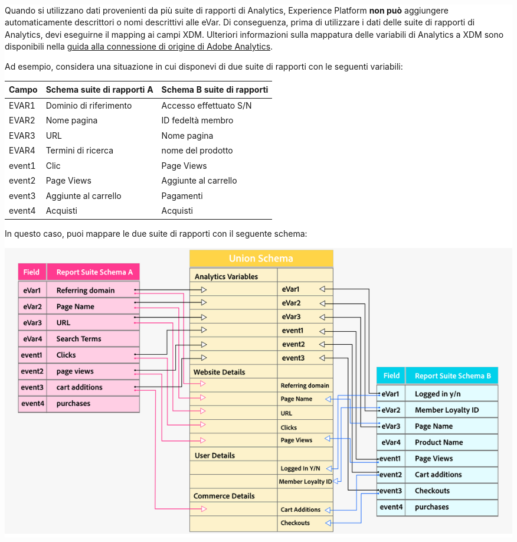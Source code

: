 Quando si utilizzano dati provenienti da più suite di rapporti di Analytics, Experience Platform **non può** aggiungere automaticamente descrittori o nomi descrittivi alle eVar. Di conseguenza, prima di utilizzare i dati delle suite di rapporti di Analytics, devi eseguirne il mapping ai campi XDM. Ulteriori informazioni sulla mappatura delle variabili di Analytics a XDM sono disponibili nella [guida alla connessione di origine di Adobe Analytics](../../sources/tutorials/ui/create/adobe-applications/analytics.md#mapping).

Ad esempio, considera una situazione in cui disponevi di due suite di rapporti con le seguenti variabili:

| Campo | Schema suite di rapporti A | Schema B suite di rapporti |
| ----- | --------------------- | --------------------- |
| EVAR1 | Dominio di riferimento | Accesso effettuato S/N |
| EVAR2 | Nome pagina | ID fedeltà membro |
| EVAR3 | URL | Nome pagina |
| EVAR4 | Termini di ricerca | nome del prodotto |
| event1 | Clic | Page Views |
| event2 | Page Views | Aggiunte al carrello |
| event3 | Aggiunte al carrello | Pagamenti |
| event4 | Acquisti | Acquisti |

In questo caso, puoi mappare le due suite di rapporti con il seguente schema:

![Immagine che mostra come è possibile mappare due suite di rapporti in un unico schema di unione.](../images/ui/segment-builder/union-schema.png)

